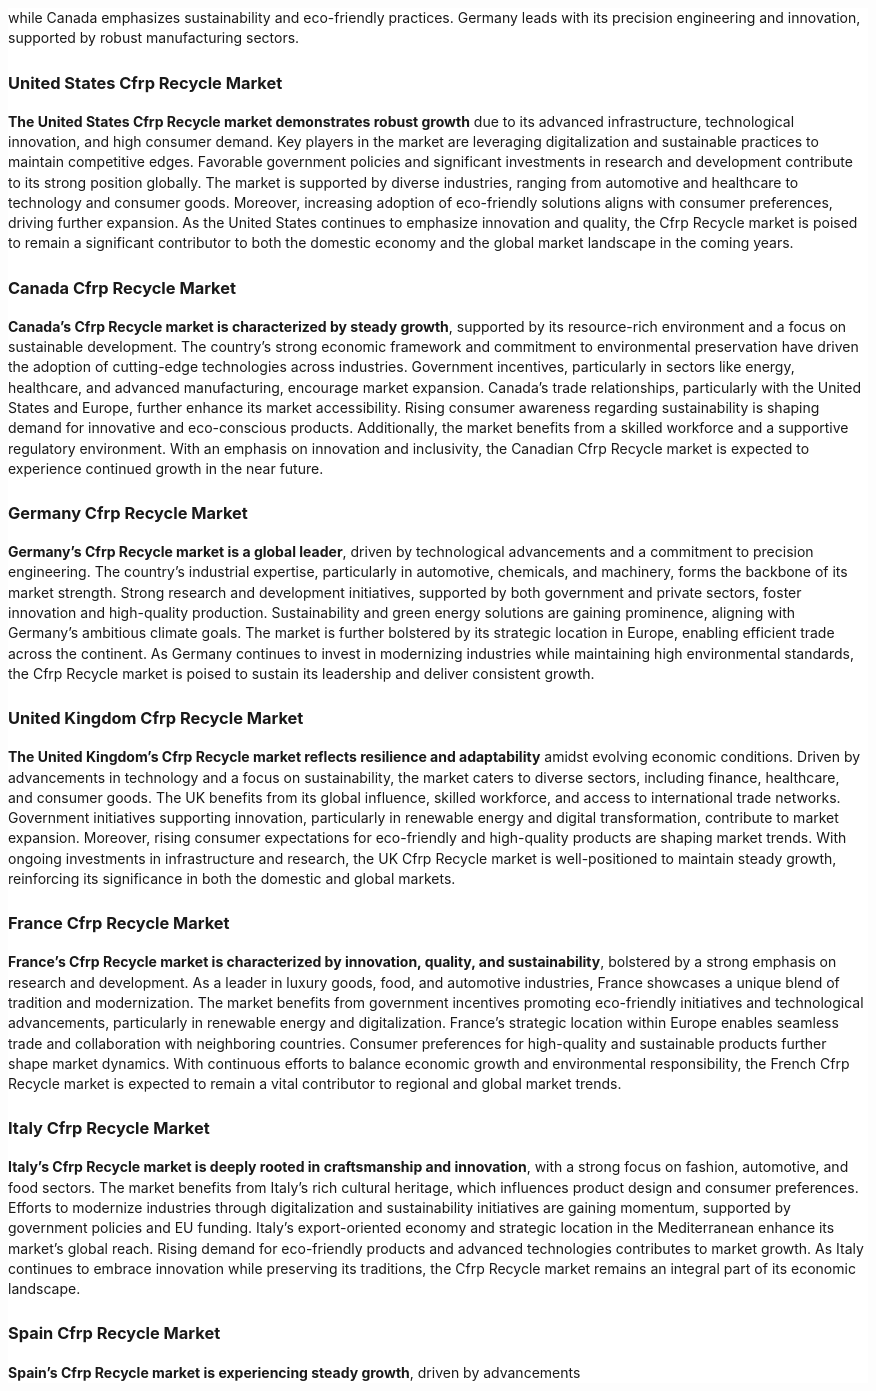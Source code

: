 while Canada emphasizes sustainability and eco-friendly practices. Germany leads with its precision engineering and innovation, supported by robust manufacturing sectors.</span></em></p></blockquote><h3><strong>United States Cfrp Recycle Market</strong></h3><p><strong>The United States Cfrp Recycle market demonstrates robust growth</strong> due to its advanced infrastructure, technological innovation, and high consumer demand. Key players in the market are leveraging digitalization and sustainable practices to maintain competitive edges. Favorable government policies and significant investments in research and development contribute to its strong position globally. The market is supported by diverse industries, ranging from automotive and healthcare to technology and consumer goods. Moreover, increasing adoption of eco-friendly solutions aligns with consumer preferences, driving further expansion. As the United States continues to emphasize innovation and quality, the Cfrp Recycle market is poised to remain a significant contributor to both the domestic economy and the global market landscape in the coming years.</p><h3><strong>Canada Cfrp Recycle Market</strong></h3><p><strong>Canada&rsquo;s Cfrp Recycle market is characterized by steady growth</strong>, supported by its resource-rich environment and a focus on sustainable development. The country&rsquo;s strong economic framework and commitment to environmental preservation have driven the adoption of cutting-edge technologies across industries. Government incentives, particularly in sectors like energy, healthcare, and advanced manufacturing, encourage market expansion. Canada&rsquo;s trade relationships, particularly with the United States and Europe, further enhance its market accessibility. Rising consumer awareness regarding sustainability is shaping demand for innovative and eco-conscious products. Additionally, the market benefits from a skilled workforce and a supportive regulatory environment. With an emphasis on innovation and inclusivity, the Canadian Cfrp Recycle market is expected to experience continued growth in the near future.</p><h3><strong>Germany Cfrp Recycle Market</strong></h3><p><strong>Germany&rsquo;s Cfrp Recycle market is a global leader</strong>, driven by technological advancements and a commitment to precision engineering. The country&rsquo;s industrial expertise, particularly in automotive, chemicals, and machinery, forms the backbone of its market strength. Strong research and development initiatives, supported by both government and private sectors, foster innovation and high-quality production. Sustainability and green energy solutions are gaining prominence, aligning with Germany&rsquo;s ambitious climate goals. The market is further bolstered by its strategic location in Europe, enabling efficient trade across the continent. As Germany continues to invest in modernizing industries while maintaining high environmental standards, the Cfrp Recycle market is poised to sustain its leadership and deliver consistent growth.</p><h3><strong>United Kingdom Cfrp Recycle Market</strong></h3><p><strong>The United Kingdom&rsquo;s Cfrp Recycle market reflects resilience and adaptability</strong> amidst evolving economic conditions. Driven by advancements in technology and a focus on sustainability, the market caters to diverse sectors, including finance, healthcare, and consumer goods. The UK benefits from its global influence, skilled workforce, and access to international trade networks. Government initiatives supporting innovation, particularly in renewable energy and digital transformation, contribute to market expansion. Moreover, rising consumer expectations for eco-friendly and high-quality products are shaping market trends. With ongoing investments in infrastructure and research, the UK Cfrp Recycle market is well-positioned to maintain steady growth, reinforcing its significance in both the domestic and global markets.</p><h3><strong>France Cfrp Recycle Market</strong></h3><p><strong>France&rsquo;s Cfrp Recycle market is characterized by innovation, quality, and sustainability</strong>, bolstered by a strong emphasis on research and development. As a leader in luxury goods, food, and automotive industries, France showcases a unique blend of tradition and modernization. The market benefits from government incentives promoting eco-friendly initiatives and technological advancements, particularly in renewable energy and digitalization. France&rsquo;s strategic location within Europe enables seamless trade and collaboration with neighboring countries. Consumer preferences for high-quality and sustainable products further shape market dynamics. With continuous efforts to balance economic growth and environmental responsibility, the French Cfrp Recycle market is expected to remain a vital contributor to regional and global market trends.</p><h3><strong>Italy Cfrp Recycle Market</strong></h3><p><strong>Italy&rsquo;s Cfrp Recycle market is deeply rooted in craftsmanship and innovation</strong>, with a strong focus on fashion, automotive, and food sectors. The market benefits from Italy&rsquo;s rich cultural heritage, which influences product design and consumer preferences. Efforts to modernize industries through digitalization and sustainability initiatives are gaining momentum, supported by government policies and EU funding. Italy&rsquo;s export-oriented economy and strategic location in the Mediterranean enhance its market&rsquo;s global reach. Rising demand for eco-friendly products and advanced technologies contributes to market growth. As Italy continues to embrace innovation while preserving its traditions, the Cfrp Recycle market remains an integral part of its economic landscape.</p><h3><strong>Spain Cfrp Recycle Market</strong></h3><p><strong>Spain&rsquo;s Cfrp Recycle market is experiencing steady growth</strong>, driven by advancements
